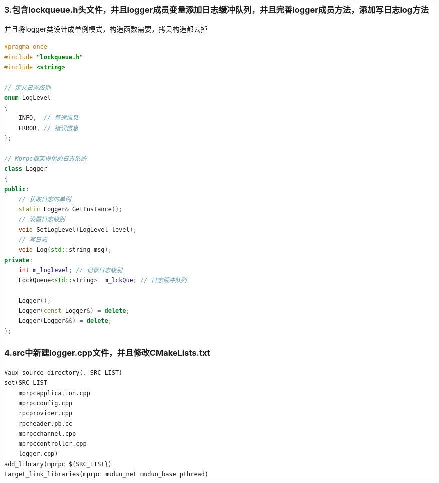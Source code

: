 



### 3.包含lockqueue.h头文件，并且logger成员变量添加日志缓冲队列，并且完善logger成员方法，添加写日志log方法

并且将logger类设计成单例模式，构造函数需要，拷贝构造都去掉

```C++
#pragma once
#include "lockqueue.h"
#include <string>

// 定义日志级别
enum LogLevel
{
    INFO,  // 普通信息
    ERROR, // 错误信息
};

// Mprpc框架提供的日志系统
class Logger
{
public:
    // 获取日志的单例
    static Logger& GetInstance();
    // 设置日志级别 
    void SetLogLevel(LogLevel level);
    // 写日志
    void Log(std::string msg);
private:
    int m_loglevel; // 记录日志级别
    LockQueue<std::string>  m_lckQue; // 日志缓冲队列

    Logger();
    Logger(const Logger&) = delete;
    Logger(Logger&&) = delete;
};
```



### 4.src中新建logger.cpp文件，并且修改CMakeLists.txt

```shell
#aux_source_directory(. SRC_LIST)
set(SRC_LIST 
    mprpcapplication.cpp
    mprpcconfig.cpp
    rpcprovider.cpp
    rpcheader.pb.cc
    mprpcchannel.cpp
    mprpccontroller.cpp
    logger.cpp)
add_library(mprpc ${SRC_LIST})
target_link_libraries(mprpc muduo_net muduo_base pthread)
```
